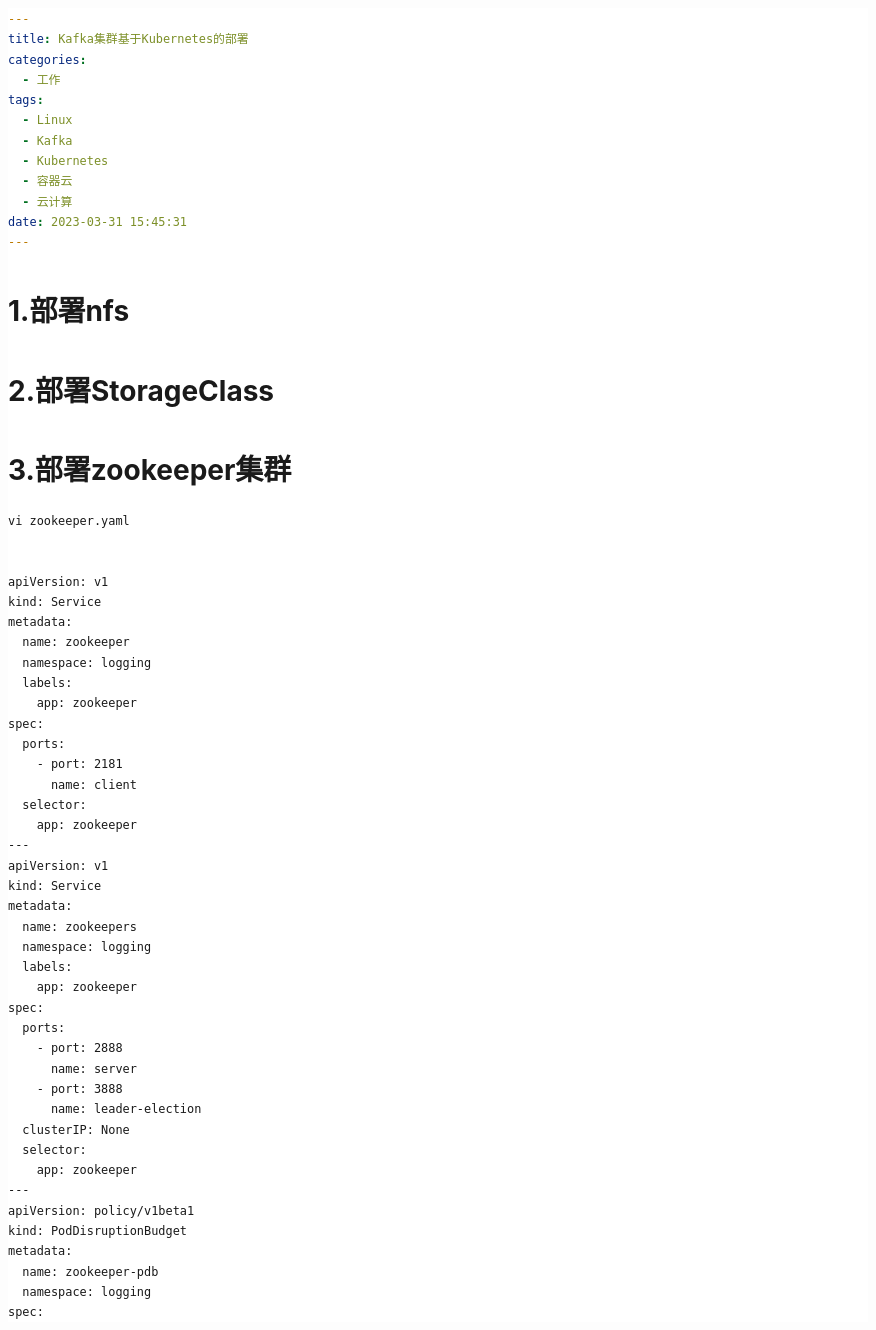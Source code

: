 ```yaml
---
title: Kafka集群基于Kubernetes的部署
categories:
  - 工作
tags:
  - Linux
  - Kafka
  - Kubernetes
  - 容器云
  - 云计算
date: 2023-03-31 15:45:31
---
```


# 1.部署nfs

# 2.部署StorageClass

# 3.部署zookeeper集群

    vi zookeeper.yaml
    
  
    apiVersion: v1
    kind: Service
    metadata:
      name: zookeeper
      namespace: logging
      labels:
        app: zookeeper
    spec:
      ports:
        - port: 2181
          name: client
      selector:
        app: zookeeper
    ---
    apiVersion: v1
    kind: Service
    metadata:
      name: zookeepers
      namespace: logging
      labels:
        app: zookeeper
    spec:
      ports:
        - port: 2888
          name: server
        - port: 3888
          name: leader-election
      clusterIP: None
      selector:
        app: zookeeper
    ---
    apiVersion: policy/v1beta1
    kind: PodDisruptionBudget
    metadata:
      name: zookeeper-pdb
      namespace: logging
    spec: